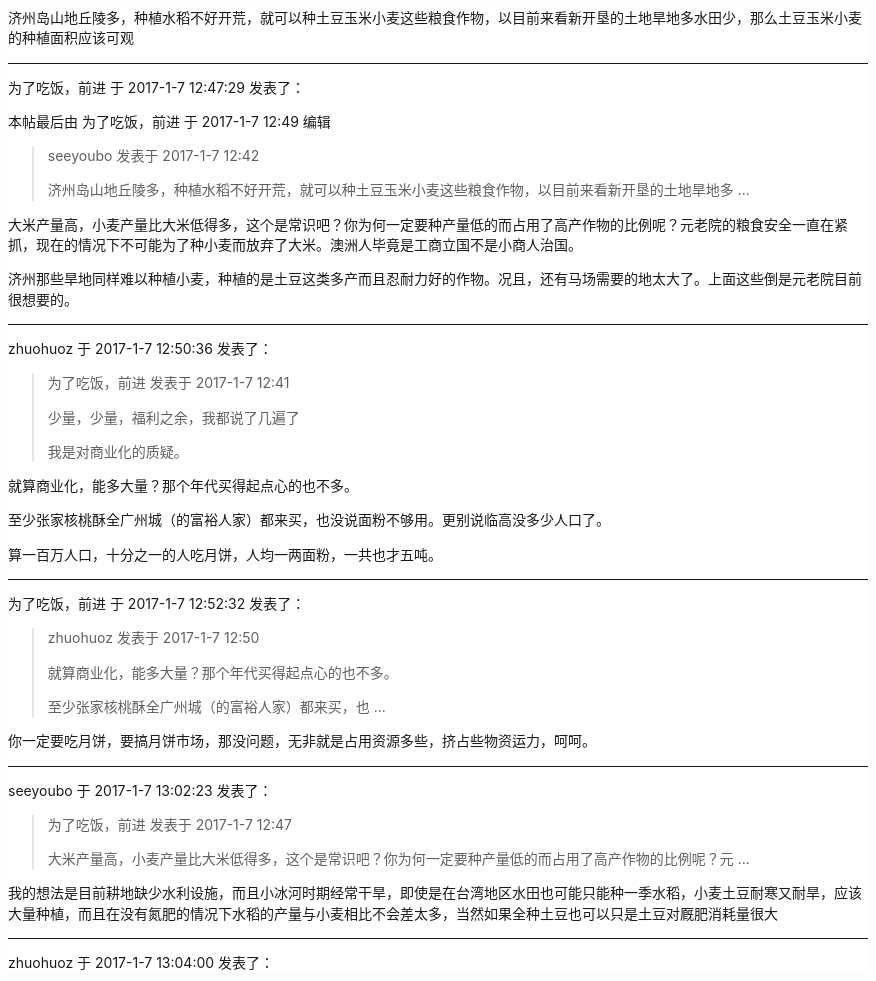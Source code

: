 济州岛山地丘陵多，种植水稻不好开荒，就可以种土豆玉米小麦这些粮食作物，以目前来看新开垦的土地旱地多水田少，那么土豆玉米小麦的种植面积应该可观

---

为了吃饭，前进 于 2017-1-7 12:47:29 发表了：

本帖最后由 为了吃饭，前进 于 2017-1-7 12:49 编辑

> seeyoubo 发表于 2017-1-7 12:42
>
> 济州岛山地丘陵多，种植水稻不好开荒，就可以种土豆玉米小麦这些粮食作物，以目前来看新开垦的土地旱地多 ...

大米产量高，小麦产量比大米低得多，这个是常识吧？你为何一定要种产量低的而占用了高产作物的比例呢？元老院的粮食安全一直在紧抓，现在的情况下不可能为了种小麦而放弃了大米。澳洲人毕竟是工商立国不是小商人治国。

济州那些旱地同样难以种植小麦，种植的是土豆这类多产而且忍耐力好的作物。况且，还有马场需要的地太大了。上面这些倒是元老院目前很想要的。

---

zhuohuoz 于 2017-1-7 12:50:36 发表了：

> 为了吃饭，前进 发表于 2017-1-7 12:41
>
> 少量，少量，福利之余，我都说了几遍了
>
> 我是对商业化的质疑。

就算商业化，能多大量？那个年代买得起点心的也不多。

至少张家核桃酥全广州城（的富裕人家）都来买，也没说面粉不够用。更别说临高没多少人口了。

算一百万人口，十分之一的人吃月饼，人均一两面粉，一共也才五吨。

---

为了吃饭，前进 于 2017-1-7 12:52:32 发表了：

> zhuohuoz 发表于 2017-1-7 12:50
>
> 就算商业化，能多大量？那个年代买得起点心的也不多。
>
> 至少张家核桃酥全广州城（的富裕人家）都来买，也 ...

你一定要吃月饼，要搞月饼市场，那没问题，无非就是占用资源多些，挤占些物资运力，呵呵。

---

seeyoubo 于 2017-1-7 13:02:23 发表了：

> 为了吃饭，前进 发表于 2017-1-7 12:47
>
> 大米产量高，小麦产量比大米低得多，这个是常识吧？你为何一定要种产量低的而占用了高产作物的比例呢？元 ...

我的想法是目前耕地缺少水利设施，而且小冰河时期经常干旱，即使是在台湾地区水田也可能只能种一季水稻，小麦土豆耐寒又耐旱，应该大量种植，而且在没有氮肥的情况下水稻的产量与小麦相比不会差太多，当然如果全种土豆也可以只是土豆对厩肥消耗量很大

---

zhuohuoz 于 2017-1-7 13:04:00 发表了：
